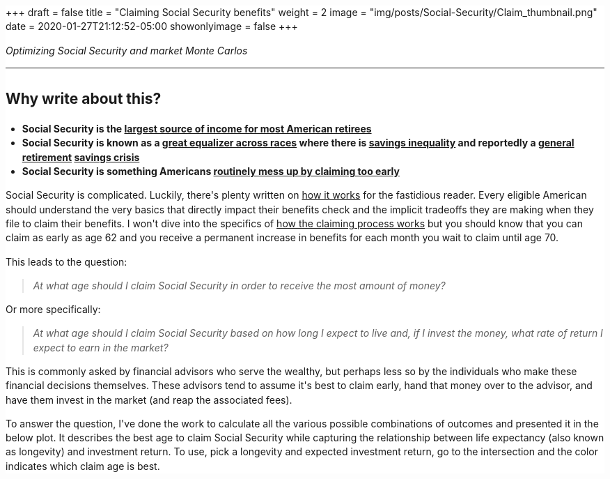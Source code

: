+++
draft = false
title = "Claiming Social Security benefits"
weight = 2
image = "img/posts/Social-Security/Claim_thumbnail.png"
date = 2020-01-27T21:12:52-05:00
showonlyimage = false
+++

*Optimizing Social Security and market Monte Carlos*

***

## Why write about this?

- **Social Security is the [largest source of income for most American retirees](https://www.federalreserve.gov/econresdata/notes/feds-notes/2016/role-of-social-security-in-overall-retirement-resources-a-distributional-perspective-20160729.html)**
- **Social Security is known as a [great equalizer across races](https://crr.bc.edu/briefs/social-security-is-a-great-equalizer/) where there is [savings inequality](https://www.nytimes.com/2019/12/14/business/retirement-social-security-recession.html) and reportedly a [general retirement](https://www.gao.gov/products/GAO-19-442R?utm_campaign=usgao_email&utm_content=topic_retirementsecurity&utm_medium=email&utm_source=govdelivery) [savings crisis](https://www.wsj.com/articles/is-there-really-a-retirement-savings-crisis-1492999861)**
- **Social Security is something Americans [routinely mess up by claiming too early](http://crr.bc.edu/wp-content/uploads/2015/05/IB_15-8.pdf)**

Social Security is complicated. Luckily, there's plenty written on [how it works](https://www.fool.com/retirement/general/2015/11/22/how-does-social-security-work.aspx) for the fastidious reader. Every eligible American should understand the very basics that directly impact their benefits check and the implicit tradeoffs they are making when they file to claim their benefits. I won't dive into the specifics of [how the claiming process works](https://www.investopedia.com/retirement/when-take-social-security-complete-guide/) but you should know that you can claim as early as age 62 and you receive a permanent increase in benefits for each month you wait to claim until age 70. 

This leads to the question:

> *At what age should I claim Social Security in order to receive the most amount of money?*

Or more specifically: 

> *At what age should I claim Social Security based on how long I expect to live and, if I invest the money, what rate of return I expect to earn in the market?*

This is commonly asked by financial advisors who serve the wealthy, but perhaps less so by the individuals who make these financial decisions themselves. These advisors tend to assume it's best to claim early, hand that money over to the advisor, and have them invest in the market (and reap the associated fees).

To answer the question, I've done the work to calculate all the various possible combinations of outcomes and presented it in the below plot. It describes the best age to claim Social Security while capturing the relationship between life expectancy (also known as longevity) and investment return. To use, pick a longevity and expected investment return, go to the intersection and the color indicates which claim age is best. 
